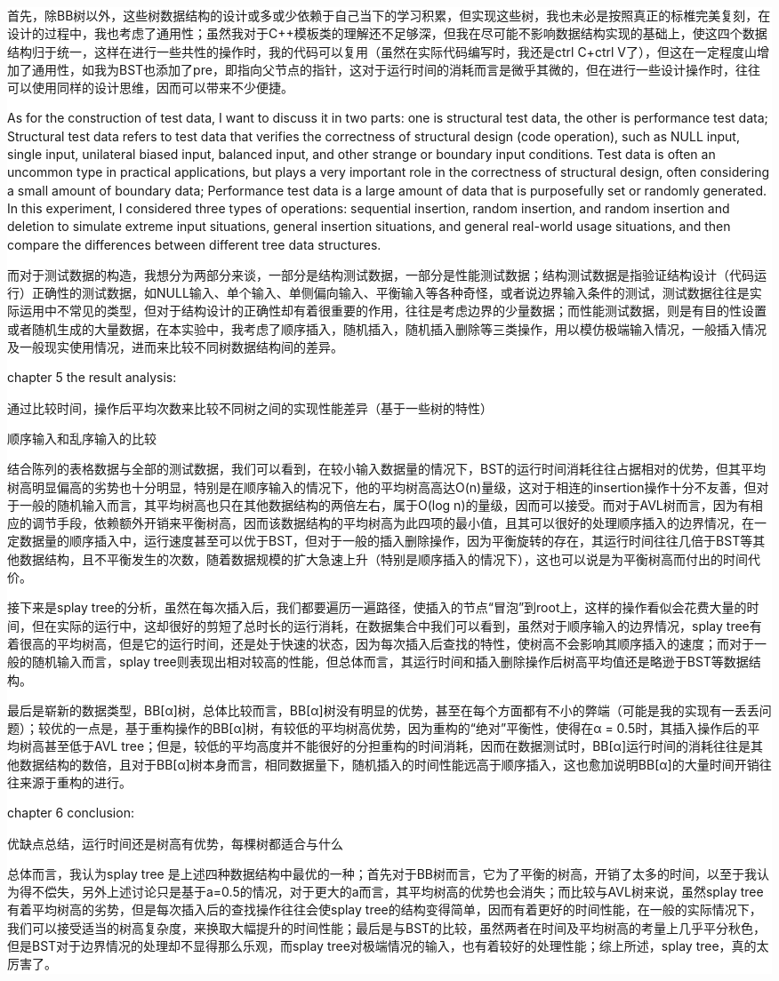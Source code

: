 首先，除BB树以外，这些树数据结构的设计或多或少依赖于自己当下的学习积累，但实现这些树，我也未必是按照真正的标椎完美复刻，在设计的过程中，我也考虑了通用性；虽然我对于C++模板类的理解还不足够深，但我在尽可能不影响数据结构实现的基础上，使这四个数据结构归于统一，这样在进行一些共性的操作时，我的代码可以复用（虽然在实际代码编写时，我还是ctrl C+ctrl V了），但这在一定程度山增加了通用性，如我为BST也添加了pre，即指向父节点的指针，这对于运行时间的消耗而言是微乎其微的，但在进行一些设计操作时，往往可以使用同样的设计思维，因而可以带来不少便捷。

As for the construction of test data, I want to discuss it in two parts: one is structural test data, the other is performance test data; Structural test data refers to test data that verifies the correctness of structural design (code operation), such as NULL input, single input, unilateral biased input, balanced input, and other strange or boundary input conditions. Test data is often an uncommon type in practical applications, but plays a very important role in the correctness of structural design, often considering a small amount of boundary data; Performance test data is a large amount of data that is purposefully set or randomly generated. In this experiment, I considered three types of operations: sequential insertion, random insertion, and random insertion and deletion to simulate extreme input situations, general insertion situations, and general real-world usage situations, and then compare the differences between different tree data structures.

而对于测试数据的构造，我想分为两部分来谈，一部分是结构测试数据，一部分是性能测试数据；结构测试数据是指验证结构设计（代码运行）正确性的测试数据，如NULL输入、单个输入、单侧偏向输入、平衡输入等各种奇怪，或者说边界输入条件的测试，测试数据往往是实际运用中不常见的类型，但对于结构设计的正确性却有着很重要的作用，往往是考虑边界的少量数据；而性能测试数据，则是有目的性设置或者随机生成的大量数据，在本实验中，我考虑了顺序插入，随机插入，随机插入删除等三类操作，用以模仿极端输入情况，一般插入情况及一般现实使用情况，进而来比较不同树数据结构间的差异。

chapter 5 the result analysis:

通过比较时间，操作后平均次数来比较不同树之间的实现性能差异（基于一些树的特性）

顺序输入和乱序输入的比较



结合陈列的表格数据与全部的测试数据，我们可以看到，在较小输入数据量的情况下，BST的运行时间消耗往往占据相对的优势，但其平均树高明显偏高的劣势也十分明显，特别是在顺序输入的情况下，他的平均树高高达O(n)量级，这对于相连的insertion操作十分不友善，但对于一般的随机输入而言，其平均树高也只在其他数据结构的两倍左右，属于O(log n)的量级，因而可以接受。而对于AVL树而言，因为有相应的调节手段，依赖额外开销来平衡树高，因而该数据结构的平均树高为此四项的最小值，且其可以很好的处理顺序插入的边界情况，在一定数据量的顺序插入中，运行速度甚至可以优于BST，但对于一般的插入删除操作，因为平衡旋转的存在，其运行时间往往几倍于BST等其他数据结构，且不平衡发生的次数，随着数据规模的扩大急速上升（特别是顺序插入的情况下），这也可以说是为平衡树高而付出的时间代价。

接下来是splay tree的分析，虽然在每次插入后，我们都要遍历一遍路径，使插入的节点“冒泡”到root上，这样的操作看似会花费大量的时间，但在实际的运行中，这却很好的剪短了总时长的运行消耗，在数据集合中我们可以看到，虽然对于顺序输入的边界情况，splay tree有着很高的平均树高，但是它的运行时间，还是处于快速的状态，因为每次插入后查找的特性，使树高不会影响其顺序插入的速度；而对于一般的随机输入而言，splay tree则表现出相对较高的性能，但总体而言，其运行时间和插入删除操作后树高平均值还是略逊于BST等数据结构。

最后是崭新的数据类型，BB[α]树，总体比较而言，BB[α]树没有明显的优势，甚至在每个方面都有不小的弊端（可能是我的实现有一丢丢问题）；较优的一点是，基于重构操作的BB[α]树，有较低的平均树高优势，因为重构的“绝对”平衡性，使得在α = 0.5时，其插入操作后的平均树高甚至低于AVL tree；但是，较低的平均高度并不能很好的分担重构的时间消耗，因而在数据测试时，BB[α]运行时间的消耗往往是其他数据结构的数倍，且对于BB[α]树本身而言，相同数据量下，随机插入的时间性能远高于顺序插入，这也愈加说明BB[α]的大量时间开销往往来源于重构的进行。

chapter 6 conclusion:

优缺点总结，运行时间还是树高有优势，每棵树都适合与什么

总体而言，我认为splay tree 是上述四种数据结构中最优的一种；首先对于BB树而言，它为了平衡的树高，开销了太多的时间，以至于我认为得不偿失，另外上述讨论只是基于a=0.5的情况，对于更大的a而言，其平均树高的优势也会消失；而比较与AVL树来说，虽然splay tree有着平均树高的劣势，但是每次插入后的查找操作往往会使splay tree的结构变得简单，因而有着更好的时间性能，在一般的实际情况下，我们可以接受适当的树高复杂度，来换取大幅提升的时间性能；最后是与BST的比较，虽然两者在时间及平均树高的考量上几乎平分秋色，但是BST对于边界情况的处理却不显得那么乐观，而splay tree对极端情况的输入，也有着较好的处理性能；综上所述，splay tree，真的太厉害了。

